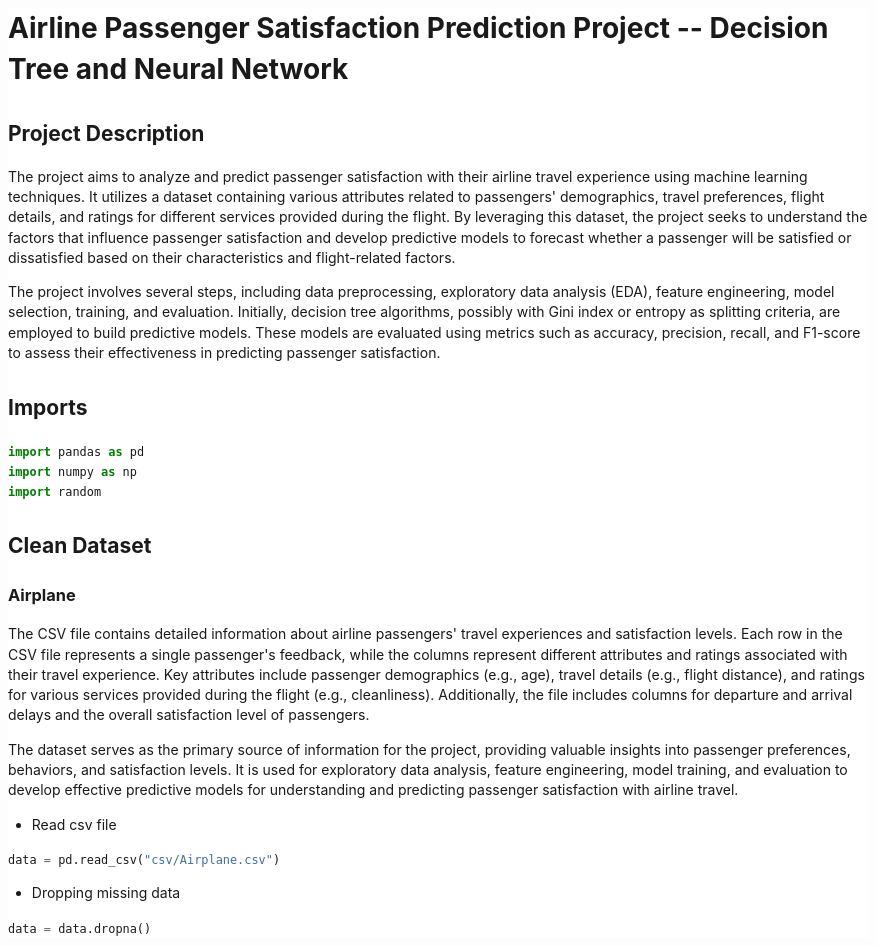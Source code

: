 # Airline Passenger Satisfaction Prediction Project -- Decision Tree and Neural Network

## Project Description

The project aims to analyze and predict passenger satisfaction with their airline travel experience using machine learning techniques. It utilizes a dataset containing various attributes related to passengers' demographics, travel preferences, flight details, and ratings for different services provided during the flight. By leveraging this dataset, the project seeks to understand the factors that influence passenger satisfaction and develop predictive models to forecast whether a passenger will be satisfied or dissatisfied based on their characteristics and flight-related factors.

The project involves several steps, including data preprocessing, exploratory data analysis (EDA), feature engineering, model selection, training, and evaluation. Initially, decision tree algorithms, possibly with Gini index or entropy as splitting criteria, are employed to build predictive models. These models are evaluated using metrics such as accuracy, precision, recall, and F1-score to assess their effectiveness in predicting passenger satisfaction.

## Imports

```python
import pandas as pd
import numpy as np
import random
```

## Clean Dataset

### Airplane

The CSV file contains detailed information about airline passengers' travel experiences and satisfaction levels. Each row in the CSV file represents a single passenger's feedback, while the columns represent different attributes and ratings associated with their travel experience. Key attributes include passenger demographics (e.g., age), travel details (e.g., flight distance), and ratings for various services provided during the flight (e.g., cleanliness). Additionally, the file includes columns for departure and arrival delays and the overall satisfaction level of passengers.

The dataset serves as the primary source of information for the project, providing valuable insights into passenger preferences, behaviors, and satisfaction levels. It is used for exploratory data analysis, feature engineering, model training, and evaluation to develop effective predictive models for understanding and predicting passenger satisfaction with airline travel.

- Read csv file

```python
data = pd.read_csv("csv/Airplane.csv") 
```

- Dropping missing data

```python
data = data.dropna()
```
